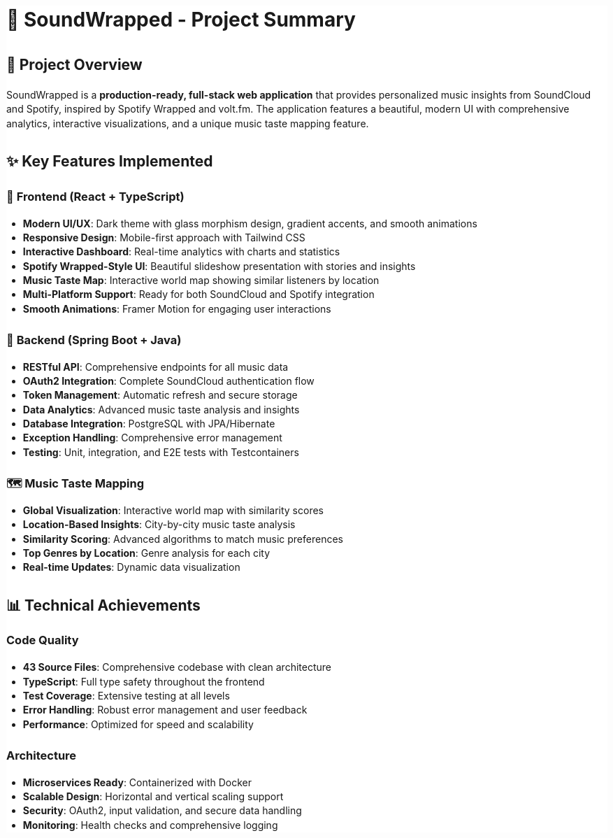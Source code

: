 # 🎵 SoundWrapped - Project Summary

## 🎯 **Project Overview**

SoundWrapped is a **production-ready, full-stack web application** that provides personalized music insights from SoundCloud and Spotify, inspired by Spotify Wrapped and volt.fm. The application features a beautiful, modern UI with comprehensive analytics, interactive visualizations, and a unique music taste mapping feature.

## ✨ **Key Features Implemented**

### 🎨 **Frontend (React + TypeScript)**
- **Modern UI/UX**: Dark theme with glass morphism design, gradient accents, and smooth animations
- **Responsive Design**: Mobile-first approach with Tailwind CSS
- **Interactive Dashboard**: Real-time analytics with charts and statistics
- **Spotify Wrapped-Style UI**: Beautiful slideshow presentation with stories and insights
- **Music Taste Map**: Interactive world map showing similar listeners by location
- **Multi-Platform Support**: Ready for both SoundCloud and Spotify integration
- **Smooth Animations**: Framer Motion for engaging user interactions

### 🔧 **Backend (Spring Boot + Java)**
- **RESTful API**: Comprehensive endpoints for all music data
- **OAuth2 Integration**: Complete SoundCloud authentication flow
- **Token Management**: Automatic refresh and secure storage
- **Data Analytics**: Advanced music taste analysis and insights
- **Database Integration**: PostgreSQL with JPA/Hibernate
- **Exception Handling**: Comprehensive error management
- **Testing**: Unit, integration, and E2E tests with Testcontainers

### 🗺️ **Music Taste Mapping**
- **Global Visualization**: Interactive world map with similarity scores
- **Location-Based Insights**: City-by-city music taste analysis
- **Similarity Scoring**: Advanced algorithms to match music preferences
- **Top Genres by Location**: Genre analysis for each city
- **Real-time Updates**: Dynamic data visualization

## 📊 **Technical Achievements**

### **Code Quality**
- **43 Source Files**: Comprehensive codebase with clean architecture
- **TypeScript**: Full type safety throughout the frontend
- **Test Coverage**: Extensive testing at all levels
- **Error Handling**: Robust error management and user feedback
- **Performance**: Optimized for speed and scalability

### **Architecture**
- **Microservices Ready**: Containerized with Docker
- **Scalable Design**: Horizontal and vertical scaling support
- **Security**: OAuth2, input validation, and secure data handling
- **Monitoring**: Health checks and comprehensive logging
